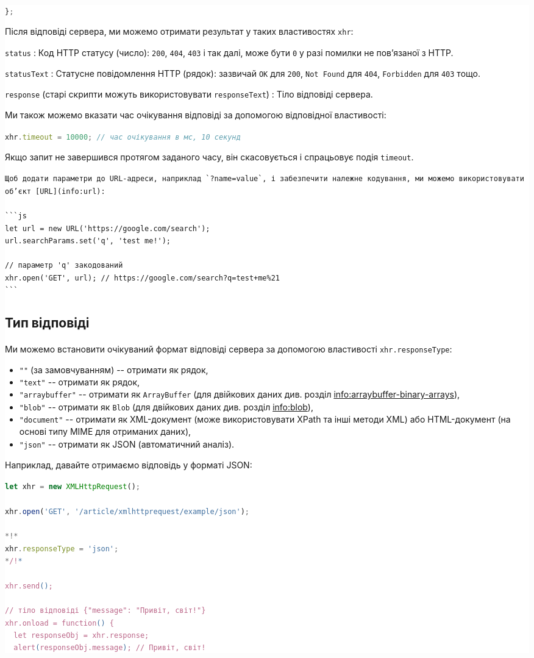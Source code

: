 ```js run
};
```

Після відповіді сервера, ми можемо отримати результат у таких властивостях `xhr`:

`status`
: Код HTTP статусу (число): `200`, `404`, `403` і так далі, може бути `0` у разі помилки не пов’язаної з HTTP.

`statusText`
: Статусне повідомлення HTTP (рядок): зазвичай `OK` для `200`, `Not Found` для `404`, `Forbidden` для `403` тощо.

`response` (старі скрипти можуть використовувати `responseText`)
: Тіло відповіді сервера.

Ми також можемо вказати час очікування відповіді за допомогою відповідної властивості:

```js
xhr.timeout = 10000; // час очікування в мс, 10 секунд
```

Якщо запит не завершився протягом заданого часу, він скасовується і спрацьовує подія `timeout`.

````smart header="URL-адреса з параметрами"
Щоб додати параметри до URL-адреси, наприклад `?name=value`, і забезпечити належне кодування, ми можемо використовувати об’єкт [URL](info:url):

```js
let url = new URL('https://google.com/search');
url.searchParams.set('q', 'test me!');

// параметр 'q' закодований
xhr.open('GET', url); // https://google.com/search?q=test+me%21
```

````

## Тип відповіді

Ми можемо встановити очікуваний формат відповіді сервера за допомогою властивості `xhr.responseType`:

- `""` (за замовчуванням) -- отримати як рядок,
- `"text"` -- отримати як рядок,
- `"arraybuffer"` -- отримати як `ArrayBuffer` (для двійкових даних див. розділ <info:arraybuffer-binary-arrays>),
- `"blob"` -- отримати як `Blob` (для двійкових даних див. розділ <info:blob>),
- `"document"` -- отримати як XML-документ (може використовувати XPath та інші методи XML) або HTML-документ (на основі типу MIME для отриманих даних),
- `"json"` -- отримати як JSON (автоматичний аналіз).

Наприклад, давайте отримаємо відповідь у форматі JSON:

```js run
let xhr = new XMLHttpRequest();

xhr.open('GET', '/article/xmlhttprequest/example/json');

*!*
xhr.responseType = 'json';
*/!*

xhr.send();

// тіло відповіді {"message": "Привіт, світ!"}
xhr.onload = function() {
  let responseObj = xhr.response;
  alert(responseObj.message); // Привіт, світ!
```